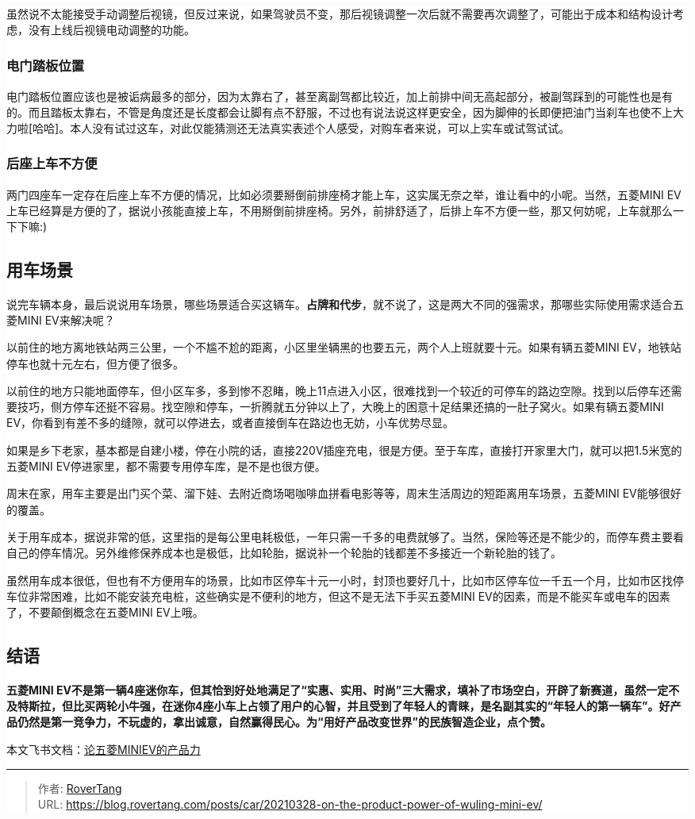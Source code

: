虽然说不太能接受手动调整后视镜，但反过来说，如果驾驶员不变，那后视镜调整一次后就不需要再次调整了，可能出于成本和结构设计考虑，没有上线后视镜电动调整的功能。

### 电门踏板位置

电门踏板位置应该也是被诟病最多的部分，因为太靠右了，甚至离副驾都比较近，加上前排中间无高起部分，被副驾踩到的可能性也是有的。而且踏板太靠右，不管是角度还是长度都会让脚有点不舒服，不过也有说法说这样更安全，因为脚伸的长即便把油门当刹车也使不上大力啦[哈哈]。本人没有试过这车，对此仅能猜测还无法真实表述个人感受，对购车者来说，可以上实车或试驾试试。

### 后座上车不方便

两门四座车一定存在后座上车不方便的情况，比如必须要掰倒前排座椅才能上车，这实属无奈之举，谁让看中的小呢。当然，五菱MINI EV上车已经算是方便的了，据说小孩能直接上车，不用掰倒前排座椅。另外，前排舒适了，后排上车不方便一些，那又何妨呢，上车就那么一下下嘛:)

## 用车场景

说完车辆本身，最后说说用车场景，哪些场景适合买这辆车。**占牌和代步**，就不说了，这是两大不同的强需求，那哪些实际使用需求适合五菱MINI EV来解决呢？

以前住的地方离地铁站两三公里，一个不尴不尬的距离，小区里坐辆黑的也要五元，两个人上班就要十元。如果有辆五菱MINI EV，地铁站停车也就十元左右，但方便了很多。

以前住的地方只能地面停车，但小区车多，多到惨不忍睹，晚上11点进入小区，很难找到一个较近的可停车的路边空隙。找到以后停车还需要技巧，侧方停车还挺不容易。找空隙和停车，一折腾就五分钟以上了，大晚上的困意十足结果还搞的一肚子窝火。如果有辆五菱MINI EV，你看到有差不多的缝隙，就可以停进去，或者直接倒车在路边也无妨，小车优势尽显。

如果是乡下老家，基本都是自建小楼，停在小院的话，直接220V插座充电，很是方便。至于车库，直接打开家里大门，就可以把1.5米宽的五菱MINI EV停进家里，都不需要专用停车库，是不是也很方便。

周末在家，用车主要是出门买个菜、溜下娃、去附近商场喝咖啡血拼看电影等等，周末生活周边的短距离用车场景，五菱MINI EV能够很好的覆盖。

关于用车成本，据说非常的低，这里指的是每公里电耗极低，一年只需一千多的电费就够了。当然，保险等还是不能少的，而停车费主要看自己的停车情况。另外维修保养成本也是极低，比如轮胎，据说补一个轮胎的钱都差不多接近一个新轮胎的钱了。

虽然用车成本很低，但也有不方便用车的场景，比如市区停车十元一小时，封顶也要好几十，比如市区停车位一千五一个月，比如市区找停车位非常困难，比如不能安装充电桩，这些确实是不便利的地方，但这不是无法下手买五菱MINI EV的因素，而是不能买车或电车的因素了，不要颠倒概念在五菱MINI EV上哦。

## 结语

**五菱MINI EV不是第一辆4座迷你车，但其恰到好处地满足了“实惠、实用、时尚”三大需求，填补了市场空白，开辟了新赛道，虽然一定不及特斯拉，但比买两轮小牛强，在迷你4座小车上占领了用户的心智，并且受到了年轻人的青睐，是名副其实的“年轻人的第一辆车”。好产品仍然是第一竞争力，不玩虚的，拿出诚意，自然赢得民心。为“用好产品改变世界”的民族智造企业，点个赞。**

本文飞书文档：[论五菱MINIEV的产品力](https://rovertang.feishu.cn/docx/doxcnNXGavIzAxMGQb3Els9m1CV)


---

> 作者: [RoverTang](https://rovertang.com)  
> URL: https://blog.rovertang.com/posts/car/20210328-on-the-product-power-of-wuling-mini-ev/  

